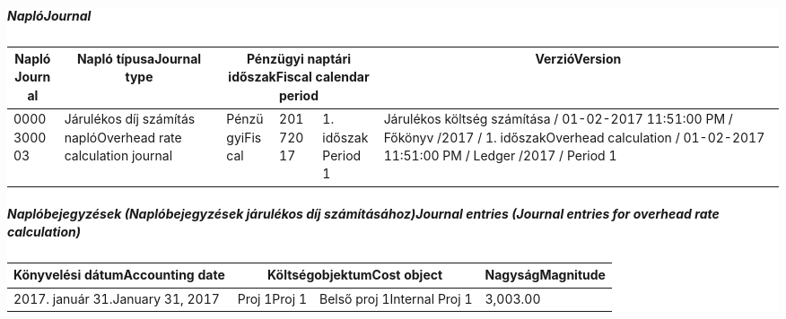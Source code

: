 ##### <a name="journal"></a><span data-ttu-id="5bfd8-408">Napló</span><span class="sxs-lookup"><span data-stu-id="5bfd8-408">Journal</span></span>

<table>
<thead>
<tr>
<th><span data-ttu-id="5bfd8-409">Napló</span><span class="sxs-lookup"><span data-stu-id="5bfd8-409">Journal</span></span></th>
<th><span data-ttu-id="5bfd8-410">Napló típusa</span><span class="sxs-lookup"><span data-stu-id="5bfd8-410">Journal type</span></span></th>
<th colspan="3"><span data-ttu-id="5bfd8-411">Pénzügyi naptári időszak</span><span class="sxs-lookup"><span data-stu-id="5bfd8-411">Fiscal calendar period</span></span></th>
<th><span data-ttu-id="5bfd8-412">Verzió</span><span class="sxs-lookup"><span data-stu-id="5bfd8-412">Version</span></span></th>
</tr>
</thead>
<tbody>
<tr>
<td><span data-ttu-id="5bfd8-413">00003</span><span class="sxs-lookup"><span data-stu-id="5bfd8-413">00003</span></span></td>
<td><span data-ttu-id="5bfd8-414">Járulékos díj számítás napló</span><span class="sxs-lookup"><span data-stu-id="5bfd8-414">Overhead rate calculation journal</span></span></td>
<td><span data-ttu-id="5bfd8-415">Pénzügyi</span><span class="sxs-lookup"><span data-stu-id="5bfd8-415">Fiscal</span></span></td>
<td><span data-ttu-id="5bfd8-416">2017</span><span class="sxs-lookup"><span data-stu-id="5bfd8-416">2017</span></span></td>
<td><span data-ttu-id="5bfd8-417">1. időszak</span><span class="sxs-lookup"><span data-stu-id="5bfd8-417">Period 1</span></span></td>
<td><span data-ttu-id="5bfd8-418">Járulékos költség számítása / 01-02-2017 11:51:00 PM / Főkönyv /2017 / 1. időszak</span><span class="sxs-lookup"><span data-stu-id="5bfd8-418">Overhead calculation / 01-02-2017 11:51:00 PM / Ledger /2017 / Period 1</span></span></td>
</tr>
</tbody>
</table>

##### <a name="journal-entries-journal-entries-for-overhead-rate-calculation"></a><span data-ttu-id="5bfd8-419">Naplóbejegyzések (Naplóbejegyzések járulékos díj számításához)</span><span class="sxs-lookup"><span data-stu-id="5bfd8-419">Journal entries (Journal entries for overhead rate calculation)</span></span>

<table>
<thead>
<tr>
<th><span data-ttu-id="5bfd8-420">Könyvelési dátum</span><span class="sxs-lookup"><span data-stu-id="5bfd8-420">Accounting date</span></span></th>
<th colspan="2"><span data-ttu-id="5bfd8-421">Költségobjektum</span><span class="sxs-lookup"><span data-stu-id="5bfd8-421">Cost object</span></span></th>
<th><span data-ttu-id="5bfd8-422">Nagyság</span><span class="sxs-lookup"><span data-stu-id="5bfd8-422">Magnitude</span></span></th>
</tr>
</thead>
<tbody>
<tr>
<td><span data-ttu-id="5bfd8-423">2017. január 31.</span><span class="sxs-lookup"><span data-stu-id="5bfd8-423">January 31, 2017</span></span></td>
<td><span data-ttu-id="5bfd8-424">Proj 1</span><span class="sxs-lookup"><span data-stu-id="5bfd8-424">Proj 1</span></span></td>
<td><span data-ttu-id="5bfd8-425">Belső proj 1</span><span class="sxs-lookup"><span data-stu-id="5bfd8-425">Internal Proj 1</span></span></td>
<td><span data-ttu-id="5bfd8-426">3,00</span><span class="sxs-lookup"><span data-stu-id="5bfd8-426">3.00</span></span></td>